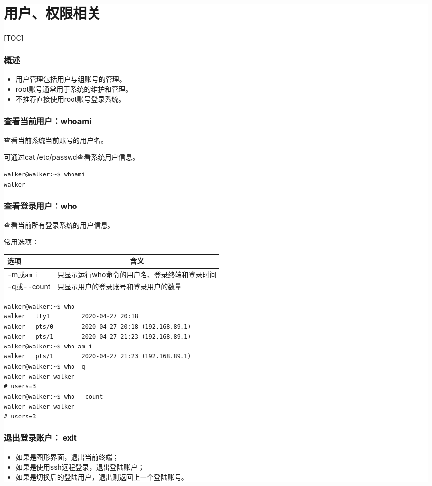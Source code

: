 # 用户、权限相关

[TOC]

### 概述

- 用户管理包括用户与组账号的管理。
- root账号通常用于系统的维护和管理。
- 不推荐直接使用root账号登录系统。

### 查看当前用户：whoami

查看当前系统当前账号的用户名。

可通过cat /etc/passwd查看系统用户信息。

```shell
walker@walker:~$ whoami
walker
```

### 查看登录用户：who

查看当前所有登录系统的用户信息。

常用选项：

| 选项        | 含义                                          |
| :---------- | --------------------------------------------- |
| -m或`am i`  | 只显示运行who命令的用户名、登录终端和登录时间 |
| -q或--count | 只显示用户的登录账号和登录用户的数量          |

```shell
walker@walker:~$ who
walker   tty1         2020-04-27 20:18
walker   pts/0        2020-04-27 20:18 (192.168.89.1)
walker   pts/1        2020-04-27 21:23 (192.168.89.1)
walker@walker:~$ who am i
walker   pts/1        2020-04-27 21:23 (192.168.89.1)
walker@walker:~$ who -q
walker walker walker
# users=3
walker@walker:~$ who --count
walker walker walker
# users=3
```

### 退出登录账户： exit

- 如果是图形界面，退出当前终端；
- 如果是使用ssh远程登录，退出登陆账户；
- 如果是切换后的登陆用户，退出则返回上一个登陆账号。
